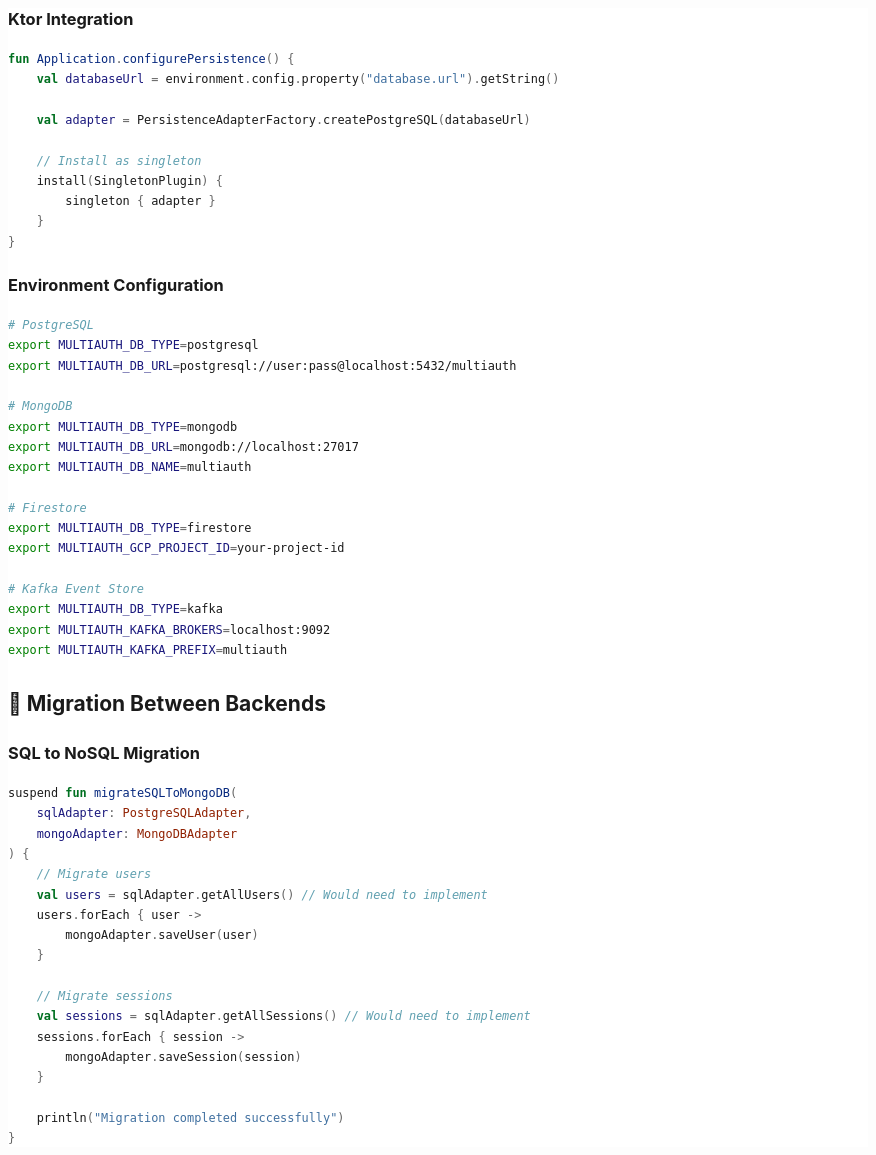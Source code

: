 ### **Ktor Integration**

```kotlin
fun Application.configurePersistence() {
    val databaseUrl = environment.config.property("database.url").getString()
    
    val adapter = PersistenceAdapterFactory.createPostgreSQL(databaseUrl)
    
    // Install as singleton
    install(SingletonPlugin) {
        singleton { adapter }
    }
}
```

### **Environment Configuration**

```bash
# PostgreSQL
export MULTIAUTH_DB_TYPE=postgresql
export MULTIAUTH_DB_URL=postgresql://user:pass@localhost:5432/multiauth

# MongoDB  
export MULTIAUTH_DB_TYPE=mongodb
export MULTIAUTH_DB_URL=mongodb://localhost:27017
export MULTIAUTH_DB_NAME=multiauth

# Firestore
export MULTIAUTH_DB_TYPE=firestore
export MULTIAUTH_GCP_PROJECT_ID=your-project-id

# Kafka Event Store
export MULTIAUTH_DB_TYPE=kafka
export MULTIAUTH_KAFKA_BROKERS=localhost:9092
export MULTIAUTH_KAFKA_PREFIX=multiauth
```

## 🔄 **Migration Between Backends**

### **SQL to NoSQL Migration**

```kotlin
suspend fun migrateSQLToMongoDB(
    sqlAdapter: PostgreSQLAdapter,
    mongoAdapter: MongoDBAdapter
) {
    // Migrate users
    val users = sqlAdapter.getAllUsers() // Would need to implement
    users.forEach { user ->
        mongoAdapter.saveUser(user)
    }
    
    // Migrate sessions
    val sessions = sqlAdapter.getAllSessions() // Would need to implement
    sessions.forEach { session ->
        mongoAdapter.saveSession(session)
    }
    
    println("Migration completed successfully")
}
```
